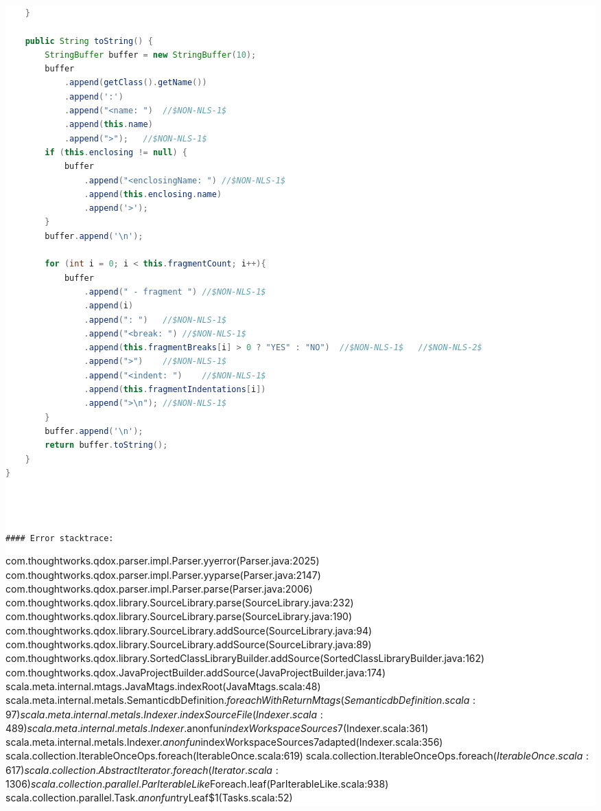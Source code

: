 ```java
	}
	
	public String toString() {
		StringBuffer buffer = new StringBuffer(10);
		buffer
			.append(getClass().getName())
			.append(':')
			.append("<name: ")	//$NON-NLS-1$
			.append(this.name)
			.append(">");	//$NON-NLS-1$
		if (this.enclosing != null) {
			buffer
				.append("<enclosingName: ")	//$NON-NLS-1$
				.append(this.enclosing.name)
				.append('>');
		}
		buffer.append('\n');	

		for (int i = 0; i < this.fragmentCount; i++){
			buffer
				.append(" - fragment ")	//$NON-NLS-1$
				.append(i)
				.append(": ")	//$NON-NLS-1$
				.append("<break: ")	//$NON-NLS-1$
				.append(this.fragmentBreaks[i] > 0 ? "YES" : "NO")	//$NON-NLS-1$	//$NON-NLS-2$
				.append(">")	//$NON-NLS-1$
				.append("<indent: ")	//$NON-NLS-1$
				.append(this.fragmentIndentations[i])
				.append(">\n");	//$NON-NLS-1$
		}
		buffer.append('\n');	
		return buffer.toString();
	}
}
```

```



#### Error stacktrace:

```
com.thoughtworks.qdox.parser.impl.Parser.yyerror(Parser.java:2025)
	com.thoughtworks.qdox.parser.impl.Parser.yyparse(Parser.java:2147)
	com.thoughtworks.qdox.parser.impl.Parser.parse(Parser.java:2006)
	com.thoughtworks.qdox.library.SourceLibrary.parse(SourceLibrary.java:232)
	com.thoughtworks.qdox.library.SourceLibrary.parse(SourceLibrary.java:190)
	com.thoughtworks.qdox.library.SourceLibrary.addSource(SourceLibrary.java:94)
	com.thoughtworks.qdox.library.SourceLibrary.addSource(SourceLibrary.java:89)
	com.thoughtworks.qdox.library.SortedClassLibraryBuilder.addSource(SortedClassLibraryBuilder.java:162)
	com.thoughtworks.qdox.JavaProjectBuilder.addSource(JavaProjectBuilder.java:174)
	scala.meta.internal.mtags.JavaMtags.indexRoot(JavaMtags.scala:48)
	scala.meta.internal.metals.SemanticdbDefinition$.foreachWithReturnMtags(SemanticdbDefinition.scala:97)
	scala.meta.internal.metals.Indexer.indexSourceFile(Indexer.scala:489)
	scala.meta.internal.metals.Indexer.$anonfun$indexWorkspaceSources$7(Indexer.scala:361)
	scala.meta.internal.metals.Indexer.$anonfun$indexWorkspaceSources$7$adapted(Indexer.scala:356)
	scala.collection.IterableOnceOps.foreach(IterableOnce.scala:619)
	scala.collection.IterableOnceOps.foreach$(IterableOnce.scala:617)
	scala.collection.AbstractIterator.foreach(Iterator.scala:1306)
	scala.collection.parallel.ParIterableLike$Foreach.leaf(ParIterableLike.scala:938)
	scala.collection.parallel.Task.$anonfun$tryLeaf$1(Tasks.scala:52)